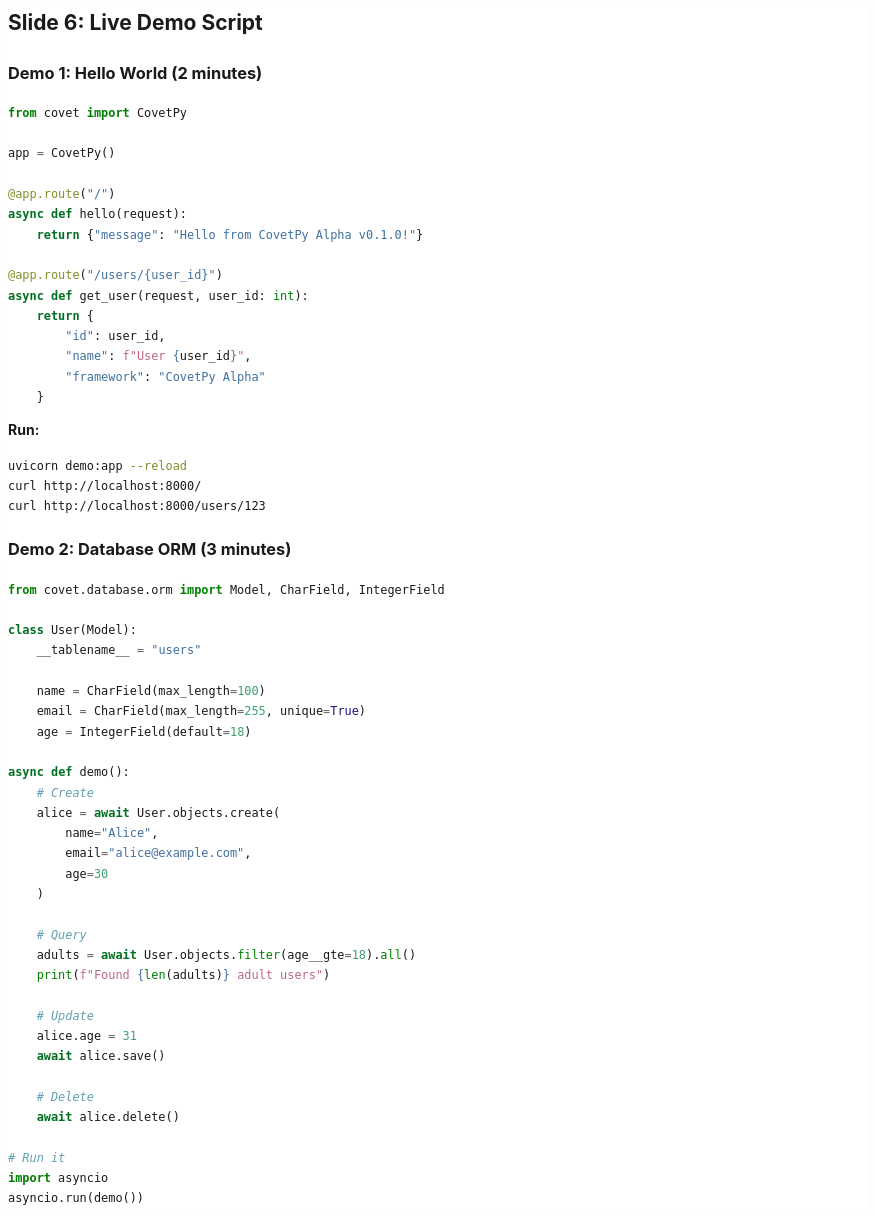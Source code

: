 
## Slide 6: Live Demo Script

### Demo 1: Hello World (2 minutes)

```python
from covet import CovetPy

app = CovetPy()

@app.route("/")
async def hello(request):
    return {"message": "Hello from CovetPy Alpha v0.1.0!"}

@app.route("/users/{user_id}")
async def get_user(request, user_id: int):
    return {
        "id": user_id,
        "name": f"User {user_id}",
        "framework": "CovetPy Alpha"
    }
```

**Run:**
```bash
uvicorn demo:app --reload
curl http://localhost:8000/
curl http://localhost:8000/users/123
```

### Demo 2: Database ORM (3 minutes)

```python
from covet.database.orm import Model, CharField, IntegerField

class User(Model):
    __tablename__ = "users"

    name = CharField(max_length=100)
    email = CharField(max_length=255, unique=True)
    age = IntegerField(default=18)

async def demo():
    # Create
    alice = await User.objects.create(
        name="Alice",
        email="alice@example.com",
        age=30
    )

    # Query
    adults = await User.objects.filter(age__gte=18).all()
    print(f"Found {len(adults)} adult users")

    # Update
    alice.age = 31
    await alice.save()

    # Delete
    await alice.delete()

# Run it
import asyncio
asyncio.run(demo())
```